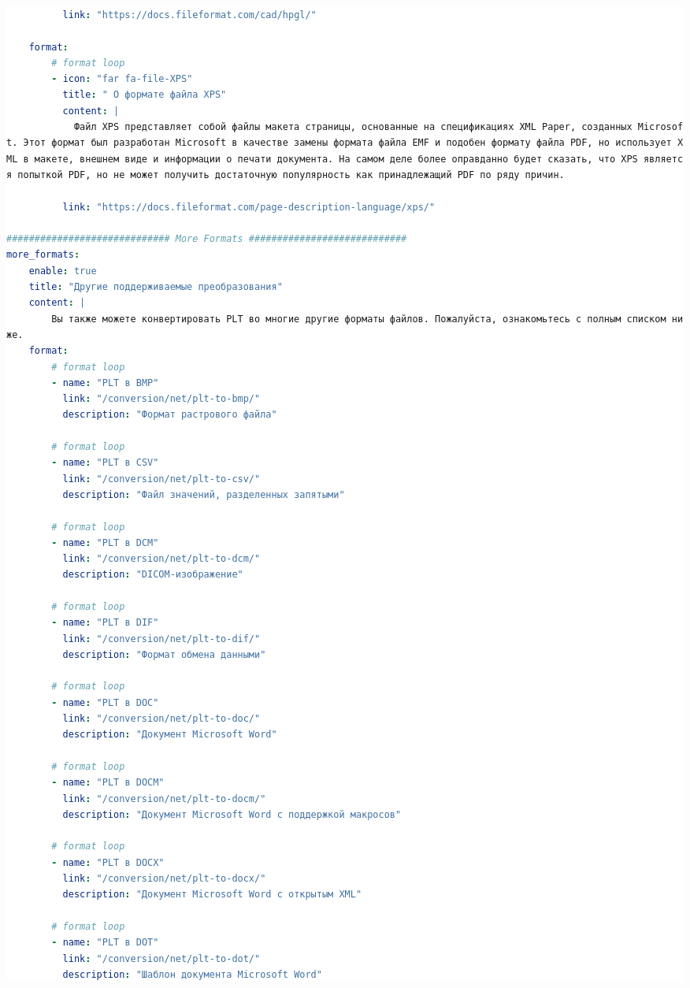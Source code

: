 ```yaml
          link: "https://docs.fileformat.com/cad/hpgl/"

    format:
        # format loop
        - icon: "far fa-file-XPS"
          title: " О формате файла XPS"
          content: |
            Файл XPS представляет собой файлы макета страницы, основанные на спецификациях XML Paper, созданных Microsoft. Этот формат был разработан Microsoft в качестве замены формата файла EMF и подобен формату файла PDF, но использует XML в макете, внешнем виде и информации о печати документа. На самом деле более оправданно будет сказать, что XPS является попыткой PDF, но не может получить достаточную популярность как принадлежащий PDF по ряду причин.

          link: "https://docs.fileformat.com/page-description-language/xps/"

############################# More Formats ############################
more_formats:
    enable: true
    title: "Другие поддерживаемые преобразования"
    content: |
        Вы также можете конвертировать PLT во многие другие форматы файлов. Пожалуйста, ознакомьтесь с полным списком ниже.
    format: 
        # format loop
        - name: "PLT в BMP"
          link: "/conversion/net/plt-to-bmp/"
          description: "Формат растрового файла"

        # format loop
        - name: "PLT в CSV"
          link: "/conversion/net/plt-to-csv/"
          description: "Файл значений, разделенных запятыми"

        # format loop
        - name: "PLT в DCM"
          link: "/conversion/net/plt-to-dcm/"
          description: "DICOM-изображение"

        # format loop
        - name: "PLT в DIF"
          link: "/conversion/net/plt-to-dif/"
          description: "Формат обмена данными"

        # format loop
        - name: "PLT в DOC"
          link: "/conversion/net/plt-to-doc/"
          description: "Документ Microsoft Word"

        # format loop
        - name: "PLT в DOCM"
          link: "/conversion/net/plt-to-docm/"
          description: "Документ Microsoft Word с поддержкой макросов"

        # format loop
        - name: "PLT в DOCX"
          link: "/conversion/net/plt-to-docx/"
          description: "Документ Microsoft Word с открытым XML"

        # format loop
        - name: "PLT в DOT"
          link: "/conversion/net/plt-to-dot/"
          description: "Шаблон документа Microsoft Word"

```